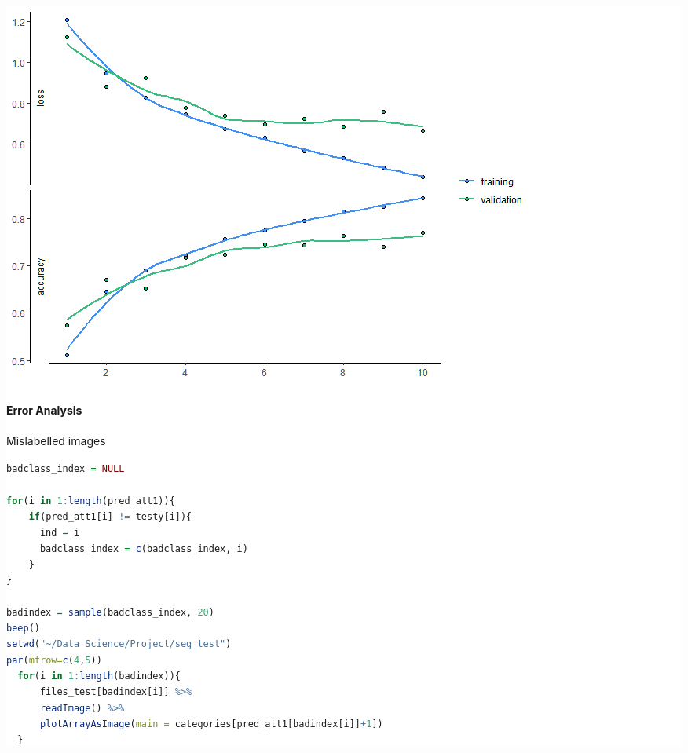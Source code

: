 ![](cnn_files/figure-html/unnamed-chunk-17-1.png)


#### Error Analysis <a name="error"></a>

Mislabelled images


```r
badclass_index = NULL

for(i in 1:length(pred_att1)){
    if(pred_att1[i] != testy[i]){
      ind = i
      badclass_index = c(badclass_index, i)
    }
}

badindex = sample(badclass_index, 20)
beep()
setwd("~/Data Science/Project/seg_test")
par(mfrow=c(4,5))
  for(i in 1:length(badindex)){
      files_test[badindex[i]] %>%
      readImage() %>%
      plotArrayAsImage(main = categories[pred_att1[badindex[i]]+1])
  }
```
